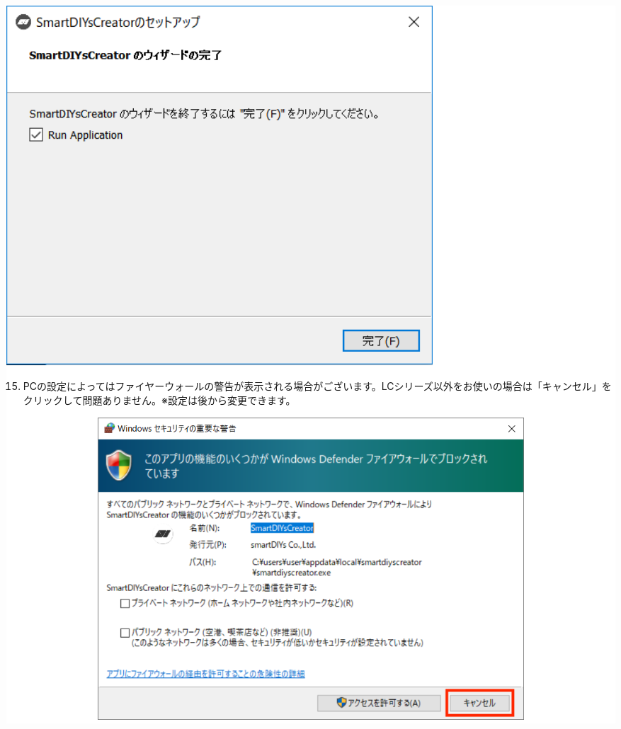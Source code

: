 <img alt="SmartScreen" src="./images/install/win_install_14.png" style="width:70%">
</p>

15. PCの設定によってはファイヤーウォールの警告が表示される場合がございます。LCシリーズ以外をお使いの場合は「キャンセル」をクリックして問題ありません。※設定は後から変更できます。
<p align="center">
<img alt="SmartScreen" src="./images/install/win_install_15.png" style="width:70%">
</p>
